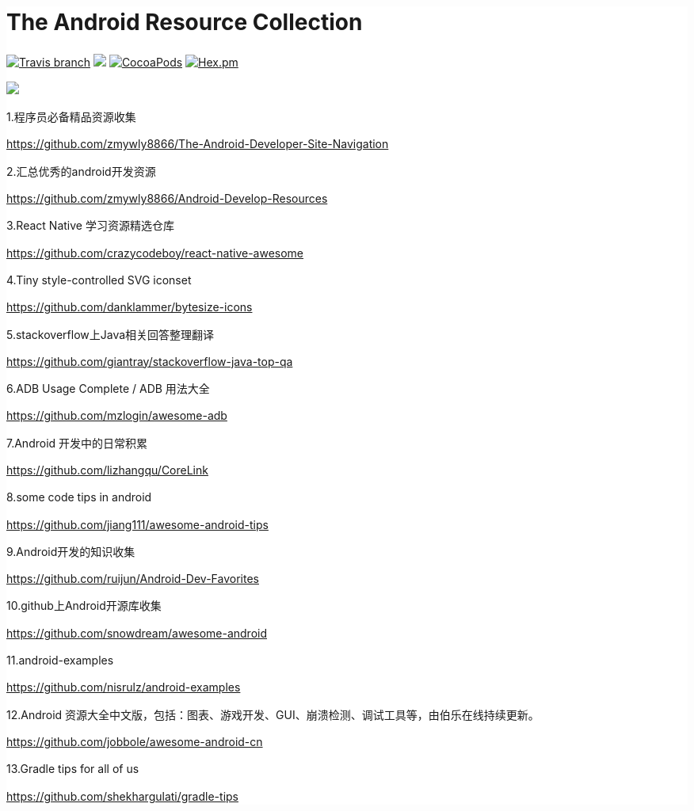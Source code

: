 # The Android Resource Collection

[![Travis branch](https://img.shields.io/travis/rust-lang/rust/master.svg)]() [![](https://img.shields.io/github/issues-pr-raw/cdnjs/cdnjs.svg)]()
[![CocoaPods](https://img.shields.io/cocoapods/metrics/doc-percent/AFNetworking.svg)]() [![Hex.pm](https://img.shields.io/hexpm/l/plug.svg)]()

![](https://github.com/HotBitmapGG/AndroidCollectionResource/blob/master/art/bg.jpg)




1.程序员必备精品资源收集

https://github.com/zmywly8866/The-Android-Developer-Site-Navigation

2.汇总优秀的android开发资源

https://github.com/zmywly8866/Android-Develop-Resources

3.React Native 学习资源精选仓库

https://github.com/crazycodeboy/react-native-awesome

4.Tiny style-controlled SVG iconset

https://github.com/danklammer/bytesize-icons

5.stackoverflow上Java相关回答整理翻译

https://github.com/giantray/stackoverflow-java-top-qa

6.ADB Usage Complete / ADB 用法大全

https://github.com/mzlogin/awesome-adb

7.Android 开发中的日常积累

https://github.com/lizhangqu/CoreLink

8.some code tips in android

https://github.com/jiang111/awesome-android-tips

9.Android开发的知识收集

https://github.com/ruijun/Android-Dev-Favorites

10.github上Android开源库收集

https://github.com/snowdream/awesome-android

11.android-examples

https://github.com/nisrulz/android-examples

12.Android 资源大全中文版，包括：图表、游戏开发、GUI、崩溃检测、调试工具等，由伯乐在线持续更新。

https://github.com/jobbole/awesome-android-cn

13.Gradle tips for all of us

https://github.com/shekhargulati/gradle-tips
